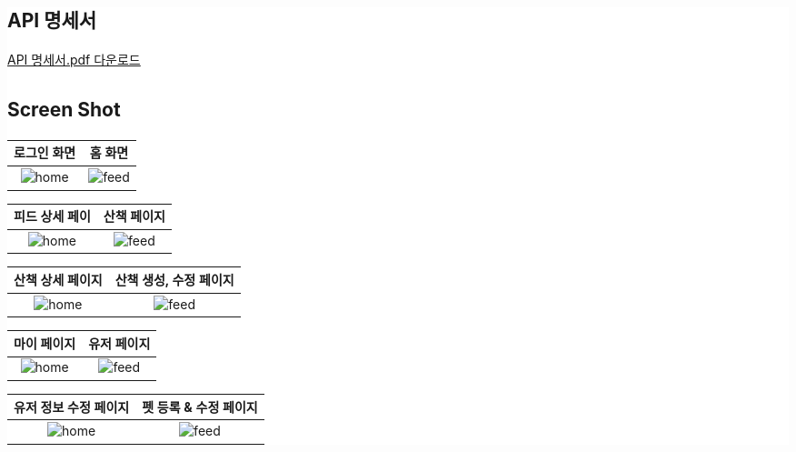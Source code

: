 ## API 명세서
[API 명세서.pdf 다운로드](https://github.com/codestates-seb/seb44_main_018/files/12143992/API.6b79986a7d904a4b90cc15b8b8d05af5.pdf)





## Screen Shot

| 로그인 화면 | 홈 화면 | 
| :---: | :---: |
|<img src="https://github.com/codestates-seb/seb44_main_018/assets/57277708/d5778b7b-fb4f-4dd9-a455-acde54604e56"  alt="home" width="500"/>| <img src="https://github.com/codestates-seb/seb44_main_018/assets/57277708/b86b8b82-9b3c-4d33-bfb2-6c8b0a944c9b" alt="feed" width="500"/>|

| 피드 상세 페이 | 산책 페이지 | 
| :---: | :---: |
|<img src="https://github.com/codestates-seb/seb44_main_018/assets/57277708/eea436f5-a095-4193-a9ba-588c46c00026"  alt="home" width="500"/>| <img src="https://github.com/codestates-seb/seb44_main_018/assets/57277708/7cf7e30b-eca5-429b-8471-904765e2aa11" alt="feed" width="500"/>|

| 산책 상세 페이지 | 산책 생성, 수정 페이지 | 
| :---: | :---: |
|<img src="https://github.com/codestates-seb/seb44_main_018/assets/57277708/f2adaa66-b7f1-401c-ae59-c30a82cbd4e1"  alt="home" width="500"/>| <img src="https://github.com/codestates-seb/seb44_main_018/assets/57277708/b28000bc-ea15-4e4b-85d5-eb7451bc3d59" alt="feed" width="500"/>|


| 마이 페이지 | 유저 페이지 | 
| :---: | :---: |
|<img src="https://github.com/codestates-seb/seb44_main_018/assets/57277708/7727b970-6207-4cb0-8b12-52a4a56ff018"  alt="home" width="500"/>| <img src="https://github.com/codestates-seb/seb44_main_018/assets/57277708/42883685-6946-4e4c-b708-5faab6779b75" alt="feed" width="500"/>|


| 유저 정보 수정 페이지 | 펫 등록 & 수정 페이지 | 
| :---: | :---: |
|<img src="https://github.com/codestates-seb/seb44_main_018/assets/57277708/ba31acb9-3ee2-4068-a8bd-ea2667279504"  alt="home" width="500"/>| <img src="https://github.com/codestates-seb/seb44_main_018/assets/57277708/79c8ec9e-51b4-4299-90a9-40828cfae9ec" alt="feed" width="500"/>|

